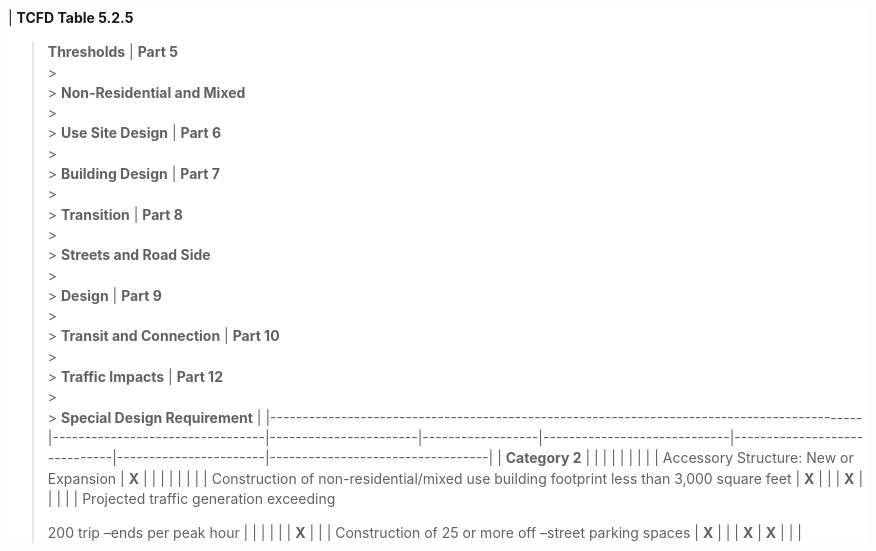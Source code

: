 | **TCFD Table 5.2.5**                                                                       
 >                                                                                           
 > **Thresholds**                                                                            | **Part 5**                      
                                                                                              >                                
                                                                                              > **Non-Residential and Mixed**  
                                                                                              >                                
                                                                                              > **Use Site Design**            | **Part 6**            
                                                                                                                                >                      
                                                                                                                                > **Building Design**  | **Part 7**       
                                                                                                                                                        >                 
                                                                                                                                                        > **Transition**  | **Part 8**                  
                                                                                                                                                                           >                            
                                                                                                                                                                           > **Streets and Road Side**  
                                                                                                                                                                           >                            
                                                                                                                                                                           > **Design**                 | **Part 9**                   
                                                                                                                                                                                                         >                             
                                                                                                                                                                                                         > **Transit and Connection**  | **Part 10**           
                                                                                                                                                                                                                                        >                      
                                                                                                                                                                                                                                        > **Traffic Impacts**  | **Part 12**                      
                                                                                                                                                                                                                                                                >                                 
                                                                                                                                                                                                                                                                > **Special Design Requirement**  |
|--------------------------------------------------------------------------------------------|---------------------------------|-----------------------|------------------|-----------------------------|------------------------------|-----------------------|----------------------------------|
| **Category 2**                                                                             |                                 |                       |                  |                             |                              |                       |                                  |
| Accessory Structure: New or Expansion                                                      | **X**                           |                       |                  |                             |                              |                       |                                  |
| Construction of non-residential/mixed use building footprint less than 3,000 square feet   | **X**                           |                       |                  | **X**                       |                              |                       |                                  |
| Projected traffic generation exceeding                                                     
 >                                                                                           
 > 200 trip –ends per peak hour                                                              |                                 |                       |                  |                             |                              | **X**                 |                                  |
| Construction of 25 or more off –street parking spaces                                      | **X**                           |                       |                  | **X**                       | **X**                        |                       |                                  |